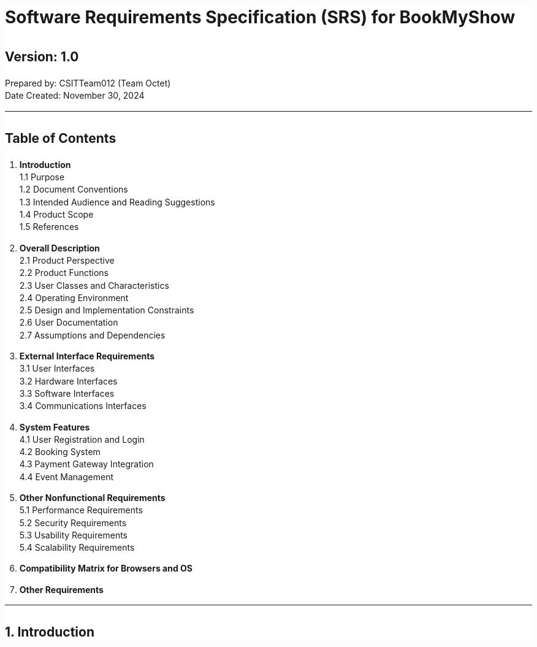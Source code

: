 # Software Requirements Specification (SRS) for BookMyShow

## Version: 1.0

Prepared by: CSITTeam012 (Team Octet)  
Date Created: November 30, 2024

---

## Table of Contents

1. **Introduction**  
   1.1 Purpose  
   1.2 Document Conventions  
   1.3 Intended Audience and Reading Suggestions  
   1.4 Product Scope  
   1.5 References

2. **Overall Description**  
   2.1 Product Perspective  
   2.2 Product Functions  
   2.3 User Classes and Characteristics  
   2.4 Operating Environment  
   2.5 Design and Implementation Constraints  
   2.6 User Documentation  
   2.7 Assumptions and Dependencies

3. **External Interface Requirements**  
   3.1 User Interfaces  
   3.2 Hardware Interfaces  
   3.3 Software Interfaces  
   3.4 Communications Interfaces

4. **System Features**  
   4.1 User Registration and Login  
   4.2 Booking System  
   4.3 Payment Gateway Integration  
   4.4 Event Management

5. **Other Nonfunctional Requirements**  
   5.1 Performance Requirements  
   5.2 Security Requirements  
   5.3 Usability Requirements  
   5.4 Scalability Requirements  

6. **Compatibility Matrix for Browsers and OS**

7. **Other Requirements**

---

## 1. Introduction
